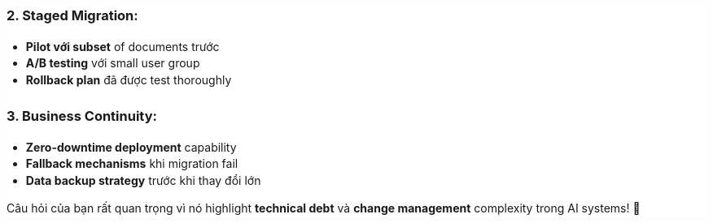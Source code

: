 ### **2. Staged Migration:**
- **Pilot với subset** of documents trước
- **A/B testing** với small user group
- **Rollback plan** đã được test thoroughly

### **3. Business Continuity:**
- **Zero-downtime deployment** capability
- **Fallback mechanisms** khi migration fail
- **Data backup strategy** trước khi thay đổi lớn

Câu hỏi của bạn rất quan trọng vì nó highlight **technical debt** và **change management** complexity trong AI systems! 🎯
